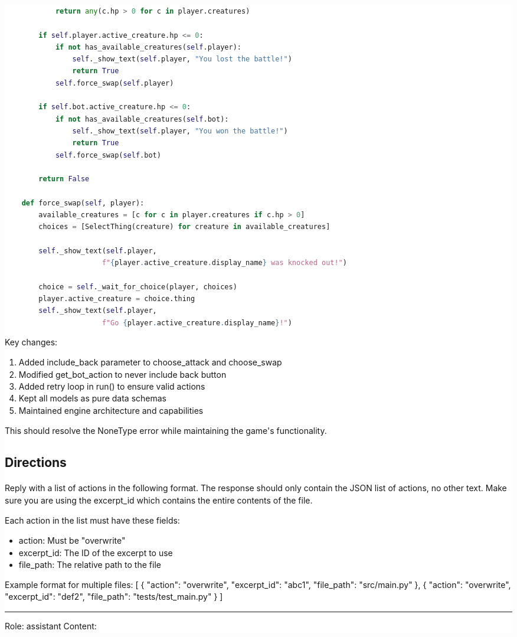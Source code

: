 ```python main_game/scenes/main_game_scene.py
            return any(c.hp > 0 for c in player.creatures)
            
        if self.player.active_creature.hp <= 0:
            if not has_available_creatures(self.player):
                self._show_text(self.player, "You lost the battle!")
                return True
            self.force_swap(self.player)
            
        if self.bot.active_creature.hp <= 0:
            if not has_available_creatures(self.bot):
                self._show_text(self.player, "You won the battle!")
                return True
            self.force_swap(self.bot)
            
        return False

    def force_swap(self, player):
        available_creatures = [c for c in player.creatures if c.hp > 0]
        choices = [SelectThing(creature) for creature in available_creatures]
        
        self._show_text(self.player, 
                       f"{player.active_creature.display_name} was knocked out!")
        
        choice = self._wait_for_choice(player, choices)
        player.active_creature = choice.thing
        self._show_text(self.player, 
                       f"Go {player.active_creature.display_name}!")
```

Key changes:
1. Added include_back parameter to choose_attack and choose_swap
2. Modified get_bot_action to never include back button
3. Added retry loop in run() to ensure valid actions
4. Kept all models as pure data schemas
5. Maintained engine architecture and capabilities

This should resolve the NoneType error while maintaining the game's functionality.

## Directions
Reply with a list of actions in the following format. The response should only contain the JSON list of actions, no other text.
Make sure you are using the excerpt_id which contains the entire contents of the file.

Each action in the list must have these fields:
- action: Must be "overwrite"
- excerpt_id: The ID of the excerpt to use
- file_path: The relative path to the file

Example format for multiple files:
[
    {
        "action": "overwrite",
        "excerpt_id": "abc1",
        "file_path": "src/main.py"
    },
    {
        "action": "overwrite",
        "excerpt_id": "def2",
        "file_path": "tests/test_main.py"
    }
]
__________________
Role: assistant
Content: 